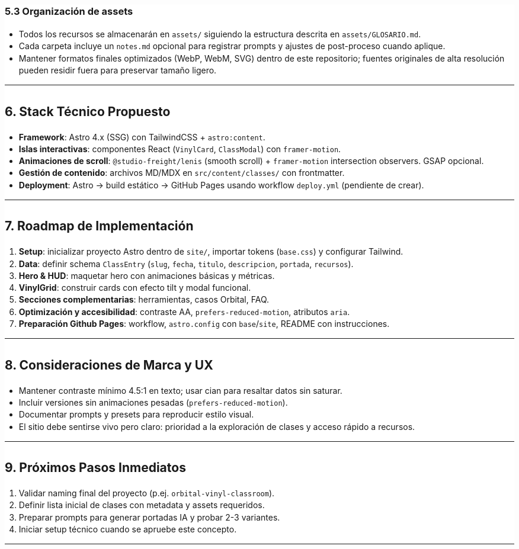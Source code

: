 ### 5.3 Organización de assets
- Todos los recursos se almacenarán en `assets/` siguiendo la estructura descrita en `assets/GLOSARIO.md`.
- Cada carpeta incluye un `notes.md` opcional para registrar prompts y ajustes de post-proceso cuando aplique.
- Mantener formatos finales optimizados (WebP, WebM, SVG) dentro de este repositorio; fuentes originales de alta resolución pueden residir fuera para preservar tamaño ligero.

---

## 6. Stack Técnico Propuesto

- **Framework**: Astro 4.x (SSG) con TailwindCSS + `astro:content`.
- **Islas interactivas**: componentes React (`VinylCard`, `ClassModal`) con `framer-motion`.
- **Animaciones de scroll**: `@studio-freight/lenis` (smooth scroll) + `framer-motion` intersection observers. GSAP opcional.
- **Gestión de contenido**: archivos MD/MDX en `src/content/classes/` con frontmatter.
- **Deployment**: Astro → build estático → GitHub Pages usando workflow `deploy.yml` (pendiente de crear).

---

## 7. Roadmap de Implementación

1. **Setup**: inicializar proyecto Astro dentro de `site/`, importar tokens (`base.css`) y configurar Tailwind.
2. **Data**: definir schema `ClassEntry` (`slug`, `fecha`, `titulo`, `descripcion`, `portada`, `recursos`).
3. **Hero & HUD**: maquetar hero con animaciones básicas y métricas.
4. **VinylGrid**: construir cards con efecto tilt y modal funcional.
5. **Secciones complementarias**: herramientas, casos Orbital, FAQ.
6. **Optimización y accesibilidad**: contraste AA, `prefers-reduced-motion`, atributos `aria`.
7. **Preparación Github Pages**: workflow, `astro.config` con `base`/`site`, README con instrucciones.

---

## 8. Consideraciones de Marca y UX
- Mantener contraste mínimo 4.5:1 en texto; usar cian para resaltar datos sin saturar.
- Incluir versiones sin animaciones pesadas (`prefers-reduced-motion`).
- Documentar prompts y presets para reproducir estilo visual.
- El sitio debe sentirse vivo pero claro: prioridad a la exploración de clases y acceso rápido a recursos.

---

## 9. Próximos Pasos Inmediatos
1. Validar naming final del proyecto (p.ej. `orbital-vinyl-classroom`).
2. Definir lista inicial de clases con metadata y assets requeridos.
3. Preparar prompts para generar portadas IA y probar 2-3 variantes.
4. Iniciar setup técnico cuando se apruebe este concepto.

---